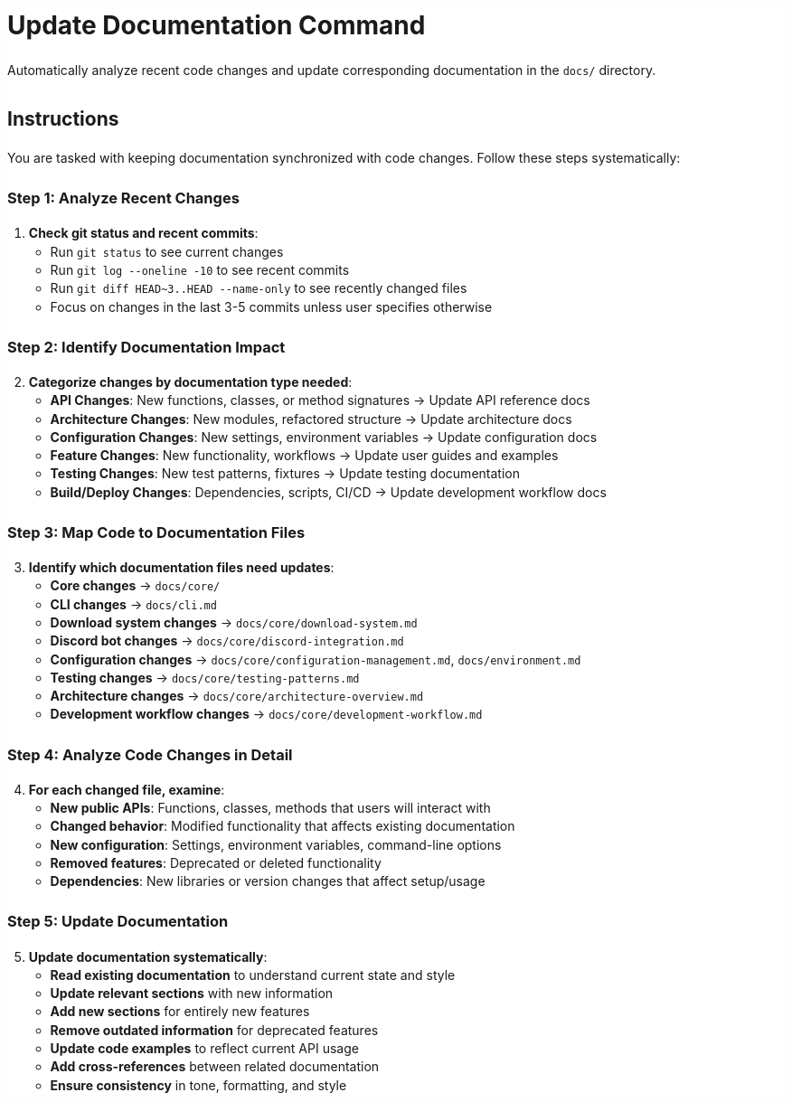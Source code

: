 # Update Documentation Command

Automatically analyze recent code changes and update corresponding documentation in the `docs/` directory.

## Instructions

You are tasked with keeping documentation synchronized with code changes. Follow these steps systematically:

### Step 1: Analyze Recent Changes
1. **Check git status and recent commits**:
   - Run `git status` to see current changes
   - Run `git log --oneline -10` to see recent commits
   - Run `git diff HEAD~3..HEAD --name-only` to see recently changed files
   - Focus on changes in the last 3-5 commits unless user specifies otherwise

### Step 2: Identify Documentation Impact
2. **Categorize changes by documentation type needed**:
   - **API Changes**: New functions, classes, or method signatures → Update API reference docs
   - **Architecture Changes**: New modules, refactored structure → Update architecture docs
   - **Configuration Changes**: New settings, environment variables → Update configuration docs
   - **Feature Changes**: New functionality, workflows → Update user guides and examples
   - **Testing Changes**: New test patterns, fixtures → Update testing documentation
   - **Build/Deploy Changes**: Dependencies, scripts, CI/CD → Update development workflow docs

### Step 3: Map Code to Documentation Files
3. **Identify which documentation files need updates**:
   - **Core changes** → `docs/core/`
   - **CLI changes** → `docs/cli.md`
   - **Download system changes** → `docs/core/download-system.md`
   - **Discord bot changes** → `docs/core/discord-integration.md`
   - **Configuration changes** → `docs/core/configuration-management.md`, `docs/environment.md`
   - **Testing changes** → `docs/core/testing-patterns.md`
   - **Architecture changes** → `docs/core/architecture-overview.md`
   - **Development workflow changes** → `docs/core/development-workflow.md`

### Step 4: Analyze Code Changes in Detail
4. **For each changed file, examine**:
   - **New public APIs**: Functions, classes, methods that users will interact with
   - **Changed behavior**: Modified functionality that affects existing documentation
   - **New configuration**: Settings, environment variables, command-line options
   - **Removed features**: Deprecated or deleted functionality
   - **Dependencies**: New libraries or version changes that affect setup/usage

### Step 5: Update Documentation
5. **Update documentation systematically**:
   - **Read existing documentation** to understand current state and style
   - **Update relevant sections** with new information
   - **Add new sections** for entirely new features
   - **Remove outdated information** for deprecated features
   - **Update code examples** to reflect current API usage
   - **Add cross-references** between related documentation
   - **Ensure consistency** in tone, formatting, and style
